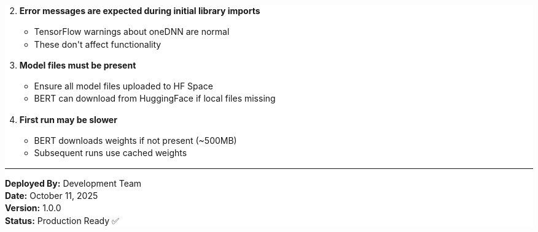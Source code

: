 2. **Error messages are expected during initial library imports**
   - TensorFlow warnings about oneDNN are normal
   - These don't affect functionality

3. **Model files must be present**
   - Ensure all model files uploaded to HF Space
   - BERT can download from HuggingFace if local files missing

4. **First run may be slower**
   - BERT downloads weights if not present (~500MB)
   - Subsequent runs use cached weights

---

**Deployed By:** Development Team  
**Date:** October 11, 2025  
**Version:** 1.0.0  
**Status:** Production Ready ✅
